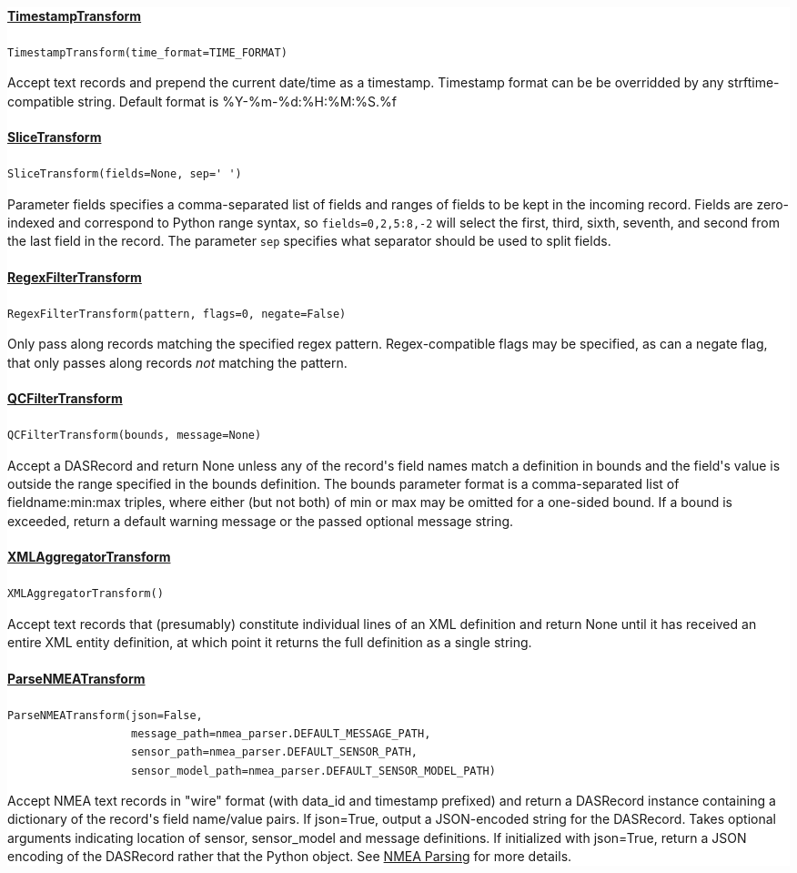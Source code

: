 #### [TimestampTransform](../logger/transforms/timestamp_transform.py)
  ```
  TimestampTransform(time_format=TIME_FORMAT)
  ```
  Accept text records and prepend the current date/time as a timestamp. Timestamp format can be be overridded by any strftime-compatible string. Default format is %Y-%m-%d:%H:%M:%S.%f

#### [SliceTransform](../logger/transforms/slice_transform.py)
  ```
  SliceTransform(fields=None, sep=' ')
  ```
  Parameter fields specifies a comma-separated list of fields and ranges of fields to be kept in the incoming record. Fields are zero-indexed and correspond to Python range syntax, so  `fields=0,2,5:8,-2`  will select the first, third, sixth, seventh, and second from the last field in the record. The parameter `sep` specifies what separator should be used to split fields.

#### [RegexFilterTransform](../logger/transforms/regex_filter_transform.py)
  ```
  RegexFilterTransform(pattern, flags=0, negate=False)
  ```
  Only pass along records matching the specified regex pattern. Regex-compatible flags may be specified, as can a negate flag, that only passes along records *not* matching the pattern.

#### [QCFilterTransform](../logger/transforms/qc_filter_transform.py)
  ```
  QCFilterTransform(bounds, message=None)
  ```
  Accept a DASRecord and return None unless any of the record's field names match a definition in bounds and the field's value is outside the range specified in the bounds definition. The bounds parameter format is a comma-separated list of fieldname:min:max triples, where either (but not both) of min or max may be omitted for a one-sided bound. If a bound is exceeded, return a default warning message or the passed optional message string.

#### [XMLAggregatorTransform](../logger/transforms/xml_aggregator_transform.py)
  ```
  XMLAggregatorTransform()
  ```
  Accept text records that (presumably) constitute individual lines of an XML definition and return None until it has received an entire XML entity definition, at which point it returns the full definition as a single string.

#### [ParseNMEATransform](../logger/transforms/parse_nmea_transform.py)
  ```
  ParseNMEATransform(json=False,
                     message_path=nmea_parser.DEFAULT_MESSAGE_PATH,
                     sensor_path=nmea_parser.DEFAULT_SENSOR_PATH,
                     sensor_model_path=nmea_parser.DEFAULT_SENSOR_MODEL_PATH)
  ```
  Accept NMEA text records in "wire" format (with data\_id and timestamp prefixed) and return a DASRecord instance containing a dictionary of the record's field name/value pairs. If json=True, output a JSON-encoded string for the DASRecord. Takes optional arguments indicating location of sensor, sensor\_model and message definitions. If initialized with json=True, return a JSON encoding of the DASRecord rather that the Python object. See [NMEA Parsing](https://docs.google.com/document/d/1WHrORXoImrc5yULegoyN-mutmfdn4E5XtUuF7mWt_lY/edit#heading=h.3fk0rim4ow8h) for more details.
